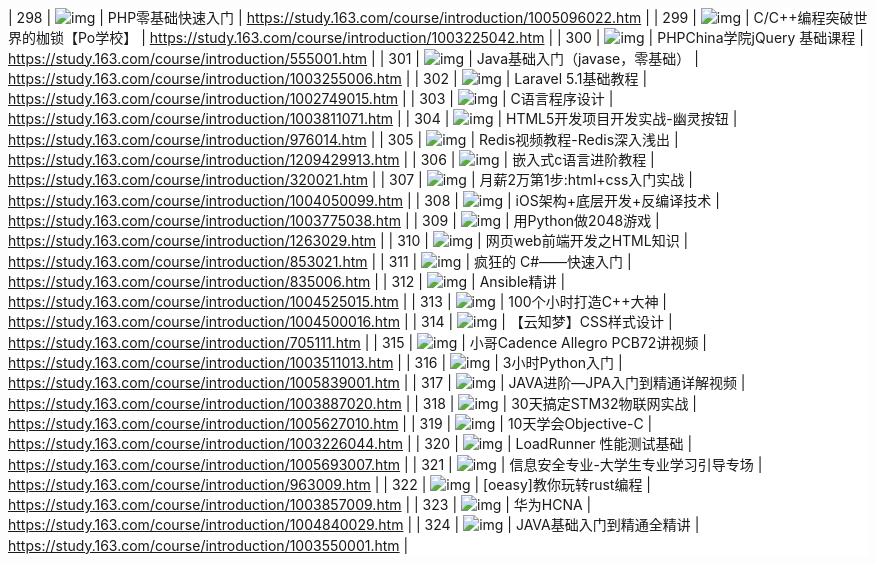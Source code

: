 | 298 | ![img](https://edu-image.nosdn.127.net/E80E88B27DA13CCBEEE721C60AB6DD4D.png?imageView&quality=100&thumbnail=448y248) | PHP零基础快速入门 | https://study.163.com/course/introduction/1005096022.htm |
| 299 | ![img](https://img-ph-mirror.nosdn.127.net/bBuw2JbaXhBJZi6XkM_yyA==/6631814334096080605.png?imageView&quality=100&thumbnail=448y248) | C/C++编程突破世界的枷锁【Po学校】 | https://study.163.com/course/introduction/1003225042.htm |
| 300 | ![img](https://img-ph-mirror.nosdn.127.net/5bMpyJOJWM03fQBx3t9IPw==/1414411758071726802.png?imageView&quality=100&thumbnail=448y248) | PHPChina学院jQuery 基础课程 | https://study.163.com/course/introduction/555001.htm |
| 301 | ![img](https://img-ph-mirror.nosdn.127.net/TG0Vt1kV7PsfRrNKCEVwyw==/6631935280372840431.jpg?imageView&quality=100&thumbnail=448y248) | Java基础入门（javase，零基础） | https://study.163.com/course/introduction/1003255006.htm |
| 302 | ![img](https://img-ph-mirror.nosdn.127.net/ZNO7T-1r5jVkXVWof1LmqA==/2588162410872604414.jpg?imageView&quality=100&thumbnail=448y248) | Laravel 5.1基础教程 | https://study.163.com/course/introduction/1002749015.htm |
| 303 | ![img](https://img-ph-mirror.nosdn.127.net/rtx-pHeQRSM9yTj5QdK9oQ==/6632526817629072586.jpg?imageView&quality=100&thumbnail=448y248) | C语言程序设计 | https://study.163.com/course/introduction/1003811071.htm |
| 304 | ![img](https://img-ph-mirror.nosdn.127.net/GrjkUd8B6Zx30O3H3VNwAw==/2453617372004356812.jpg?imageView&quality=100&thumbnail=448y248) | HTML5开发项目开发实战-幽灵按钮 | https://study.163.com/course/introduction/976014.htm |
| 305 | ![img](https://edu-image.nosdn.127.net/88a3eaf372254f798ecaef82ecde310f.jpg?imageView&quality=100&crop=0_0_439_247&thumbnail=448y248) | Redis视频教程-Redis深入浅出 | https://study.163.com/course/introduction/1209429913.htm |
| 306 | ![img](https://img-ph-mirror.nosdn.127.net/2QAcVZPEkpXMay9jJDNwLg==/1783425452538805825.jpg?imageView&quality=100&thumbnail=448y248) | 嵌入式c语言进阶教程 | https://study.163.com/course/introduction/320021.htm |
| 307 | ![img](https://edu-image.nosdn.127.net/b8a14b28-dcba-4035-9578-a68af9023358.jpg?imageView&quality=100&crop=0_0_717_360&thumbnail=448y248) | 月薪2万第1步:html+css入门实战 | https://study.163.com/course/introduction/1004050099.htm |
| 308 | ![img](https://img-ph-mirror.nosdn.127.net/KZY50svgym0lPynF6bl-LA==/6632594987349907992.jpg?imageView&quality=100&thumbnail=448y248) | iOS架构+底层开发+反编译技术 | https://study.163.com/course/introduction/1003775038.htm |
| 309 | ![img](https://edu-image.nosdn.127.net/b140254b-01be-4850-8be6-ad53210414d2.png?imageView&quality=100&crop=0_0_2308_1417&thumbnail=448y248) | 用Python做2048游戏 | https://study.163.com/course/introduction/1263029.htm |
| 310 | ![img](https://img-ph-mirror.nosdn.127.net/epHILpLZKbg0qbVyVyaa9Q==/6608745480632102890.jpg?imageView&quality=100&thumbnail=448y248) | 网页web前端开发之HTML知识 | https://study.163.com/course/introduction/853021.htm |
| 311 | ![img](https://img-ph-mirror.nosdn.127.net/YBj0R5pRgLXVZiwd4fWv5g==/6608834541073943184.png?imageView&quality=100&thumbnail=448y248) | 疯狂的 C#——快速入门 | https://study.163.com/course/introduction/835006.htm |
| 312 | ![img](https://edu-image.nosdn.127.net/4E4306BC50880603C29EBAEB47B03390.jpg?imageView&quality=100&thumbnail=448y248) | Ansible精讲 | https://study.163.com/course/introduction/1004525015.htm |
| 313 | ![img](https://edu-image.nosdn.127.net/29873B41EED60AF0C580CCAE7A331385.jpg?imageView&quality=100&thumbnail=448y248) | 100个小时打造C++大神 | https://study.163.com/course/introduction/1004500016.htm |
| 314 | ![img](https://edu-image.nosdn.127.net/12b7e060-f5b5-4334-a69f-6613431aa7e7.png?imageView&quality=100&crop=0_0_439_247&thumbnail=448y248) | 【云知梦】CSS样式设计 | https://study.163.com/course/introduction/705111.htm |
| 315 | ![img](https://img-ph-mirror.nosdn.127.net/NJwJeTNgFgYQVwe8D2Uzow==/6631749462911611764.png?imageView&quality=100&thumbnail=448y248) | 小哥Cadence Allegro PCB72讲视频 | https://study.163.com/course/introduction/1003511013.htm |
| 316 | ![img](https://edu-image.nosdn.127.net/80542726-3479-4d81-a030-8146c756ee19.png?imageView&quality=100&crop=14_0_1250_718&thumbnail=448y248) | 3小时Python入门 | https://study.163.com/course/introduction/1005839001.htm |
| 317 | ![img](https://edu-image.nosdn.127.net/B03B1C757609E2EC73823BDB336E4AD3.jpg?imageView&quality=100&thumbnail=448y248) | JAVA进阶—JPA入门到精通详解视频 | https://study.163.com/course/introduction/1003887020.htm |
| 318 | ![img](https://edu-image.nosdn.127.net/6023ec1f-0436-4985-bb3f-b5fd53a5c78a.png?imageView&quality=100&crop=0_2_1920_1077&thumbnail=448y248) | 30天搞定STM32物联网实战 | https://study.163.com/course/introduction/1005627010.htm |
| 319 | ![img](https://edu-image.nosdn.127.net/11778a7810a043b5b2c0b957d967750a.jpg?imageView&quality=100&crop=0_0_1378_796&thumbnail=448y248) | 10天学会Objective-C | https://study.163.com/course/introduction/1003226044.htm |
| 320 | ![img](https://edu-image.nosdn.127.net/f6ac7d82-042d-4f2a-8091-926c53a30264.jpg?imageView&quality=100&crop=0_0_1199_816&thumbnail=448y248) | LoadRunner 性能测试基础 | https://study.163.com/course/introduction/1005693007.htm |
| 321 | ![img](https://img-ph-mirror.nosdn.127.net/gfIcSGJDJZcJXil0Sh6ILQ==/6619114974793631062.png?imageView&quality=100&thumbnail=448y248) | 信息安全专业-大学生专业学习引导专场 | https://study.163.com/course/introduction/963009.htm |
| 322 | ![img](https://img-ph-mirror.nosdn.127.net/f_j5fUvl62VoOnKn9Aus0w==/6632402572815355024.png?imageView&quality=100&thumbnail=448y248) | [oeasy]教你玩转rust编程 | https://study.163.com/course/introduction/1003857009.htm |
| 323 | ![img](https://edu-image.nosdn.127.net/24f396fa-9a57-4910-b6ee-2a496e693cce.png?imageView&quality=100&crop=0_0_1125_747&thumbnail=448y248) | 华为HCNA | https://study.163.com/course/introduction/1004840029.htm |
| 324 | ![img](https://img-ph-mirror.nosdn.127.net/MclwcTKiOu9wLIPYYj17XQ==/6631697785865214351.jpg?imageView&quality=100&thumbnail=448y248) | JAVA基础入门到精通全精讲 | https://study.163.com/course/introduction/1003550001.htm |